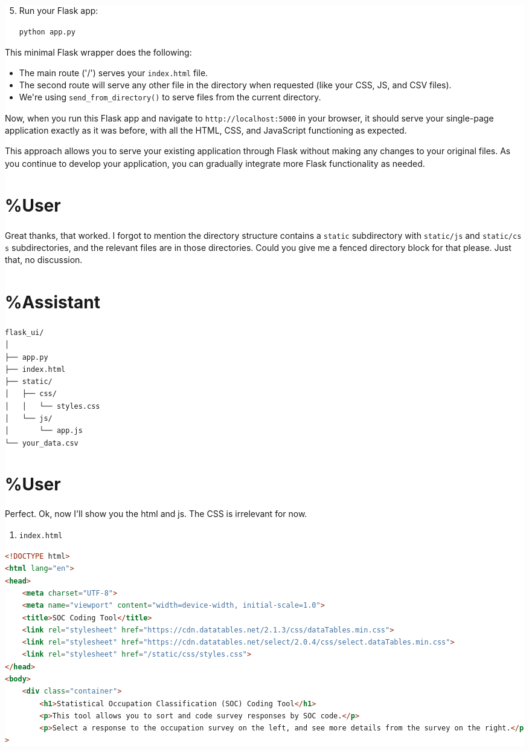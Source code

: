 5. Run your Flask app:
   ```
   python app.py
   ```

This minimal Flask wrapper does the following:

- The main route ('/') serves your `index.html` file.
- The second route will serve any other file in the directory when requested (like your CSS, JS, and CSV files).
- We're using `send_from_directory()` to serve files from the current directory.

Now, when you run this Flask app and navigate to `http://localhost:5000` in your browser, it should serve your single-page application exactly as it was before, with all the HTML, CSS, and JavaScript functioning as expected.

This approach allows you to serve your existing application through Flask without making any changes to your original files. As you continue to develop your application, you can gradually integrate more Flask functionality as needed.

# %User

Great thanks, that worked. I forgot to mention the directory structure contains a `static` subdirectory with `static/js` and `static/css` subdirectories, and the relevant files are in those directories. Could you give me a fenced directory block for that please. Just that, no discussion.

# %Assistant

```
flask_ui/
│
├── app.py
├── index.html
├── static/
│   ├── css/
│   │   └── styles.css
│   └── js/
│       └── app.js
└── your_data.csv
```



# %User

Perfect. Ok, now I'll show you the html and js. The CSS is irrelevant for now.

1. `index.html`
```html
<!DOCTYPE html>
<html lang="en">
<head>
    <meta charset="UTF-8">
    <meta name="viewport" content="width=device-width, initial-scale=1.0">
    <title>SOC Coding Tool</title>
    <link rel="stylesheet" href="https://cdn.datatables.net/2.1.3/css/dataTables.min.css">
    <link rel="stylesheet" href="https://cdn.datatables.net/select/2.0.4/css/select.dataTables.min.css">   
    <link rel="stylesheet" href="/static/css/styles.css">
</head>
<body>
    <div class="container">
        <h1>Statistical Occupation Classification (SOC) Coding Tool</h1>
        <p>This tool allows you to sort and code survey responses by SOC code.</p>
        <p>Select a response to the occupation survey on the left, and see more details from the survey on the right.</p>
```